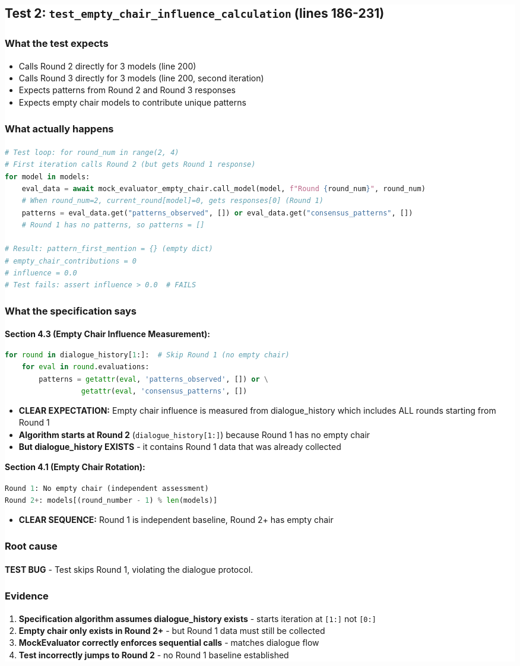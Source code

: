 ## Test 2: `test_empty_chair_influence_calculation` (lines 186-231)

### What the test expects
- Calls Round 2 directly for 3 models (line 200)
- Calls Round 3 directly for 3 models (line 200, second iteration)
- Expects patterns from Round 2 and Round 3 responses
- Expects empty chair models to contribute unique patterns

### What actually happens
```python
# Test loop: for round_num in range(2, 4)
# First iteration calls Round 2 (but gets Round 1 response)
for model in models:
    eval_data = await mock_evaluator_empty_chair.call_model(model, f"Round {round_num}", round_num)
    # When round_num=2, current_round[model]=0, gets responses[0] (Round 1)
    patterns = eval_data.get("patterns_observed", []) or eval_data.get("consensus_patterns", [])
    # Round 1 has no patterns, so patterns = []

# Result: pattern_first_mention = {} (empty dict)
# empty_chair_contributions = 0
# influence = 0.0
# Test fails: assert influence > 0.0  # FAILS
```

### What the specification says
**Section 4.3 (Empty Chair Influence Measurement):**
```python
for round in dialogue_history[1:]:  # Skip Round 1 (no empty chair)
    for eval in round.evaluations:
        patterns = getattr(eval, 'patterns_observed', []) or \
                  getattr(eval, 'consensus_patterns', [])
```
- **CLEAR EXPECTATION:** Empty chair influence is measured from dialogue_history which includes ALL rounds starting from Round 1
- **Algorithm starts at Round 2** (`dialogue_history[1:]`) because Round 1 has no empty chair
- **But dialogue_history EXISTS** - it contains Round 1 data that was already collected

**Section 4.1 (Empty Chair Rotation):**
```python
Round 1: No empty chair (independent assessment)
Round 2+: models[(round_number - 1) % len(models)]
```
- **CLEAR SEQUENCE:** Round 1 is independent baseline, Round 2+ has empty chair

### Root cause
**TEST BUG** - Test skips Round 1, violating the dialogue protocol.

### Evidence
1. **Specification algorithm assumes dialogue_history exists** - starts iteration at `[1:]` not `[0:]`
2. **Empty chair only exists in Round 2+** - but Round 1 data must still be collected
3. **MockEvaluator correctly enforces sequential calls** - matches dialogue flow
4. **Test incorrectly jumps to Round 2** - no Round 1 baseline established
